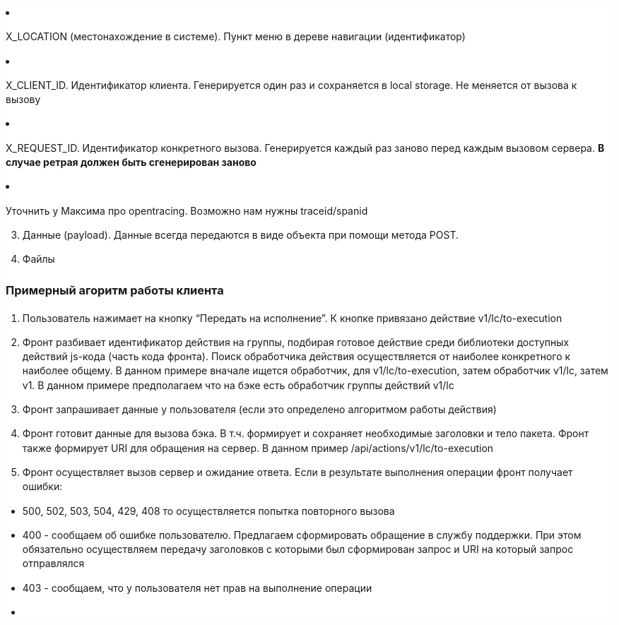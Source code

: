 <li>
<p>X_LOCATION (местонахождение в системе). Пункт меню в дереве навигации (идентификатор)</p>
</li>
<li>
<p>X_CLIENT_ID. Идентификатор клиента. Генерируется один раз и сохраняется в local storage. Не меняется от вызова к вызову</p>
</li>
<li>
<p>X_REQUEST_ID. Идентификатор конкретного вызова. Генерируется каждый раз заново перед каждым вызовом сервера. <strong>В случае ретрая должен быть сгенерирован заново</strong></p>
</li>
<li>
<p>Уточнить у Максима про opentracing. Возможно нам нужны traceid/spanid</p>
</li>
</ul>
<ol start="3">
<li>
<p>Данные (payload). Данные всегда передаются в виде объекта при помощи метода POST.</p>
</li>
<li>
<p>Файлы</p>
</li>
</ol>
<h3 id="примерный-агоритм-работы-клиента">Примерный агоритм работы клиента</h3>
<ol>
<li>
<p>Пользователь нажимает на кнопку “Передать на исполнение”. К кнопке привязано действие v1/lc/to-execution</p>
</li>
<li>
<p>Фронт разбивает идентификатор действия на группы, подбирая готовое действие среди библиотеки доступных действий js-кода (часть кода фронта). Поиск обработчика действия осуществляется от наиболее конкретного к наиболее общему. В данном примере вначале ищется обработчик, для v1/lc/to-execution, затем обработчик v1/lc, затем v1. В данном примере предполагаем что на бэке есть обработчик группы действий v1/lc</p>
</li>
<li>
<p>Фронт запрашивает данные у пользователя (если это определено алгоритмом работы действия)</p>
</li>
<li>
<p>Фронт готовит данные для вызова бэка. В т.ч. формирует и сохраняет необходимые заголовки и тело пакета. Фронт также формирует URI для обращения на сервер. В данном пример /api/actions/v1/lc/to-execution</p>
</li>
<li>
<p>Фронт осуществляет вызов сервер и ожидание ответа. Если в результате выполнения операции фронт получает ошибки:</p>
</li>
</ol>
<ul>
<li>
<p>500, 502, 503, 504, 429, 408 то осуществляется попытка повторного вызова</p>
</li>
<li>
<p>400 - сообщаем об ошибке пользователю. Предлагаем сформировать обращение в службу поддержки. При этом обязательно осуществляем передачу заголовков с которыми был сформирован запрос и URI на который запрос отправлялся</p>
</li>
<li>
<p>403 - сообщаем, что у пользователя нет прав на выполнение операции</p>
</li>
<li>